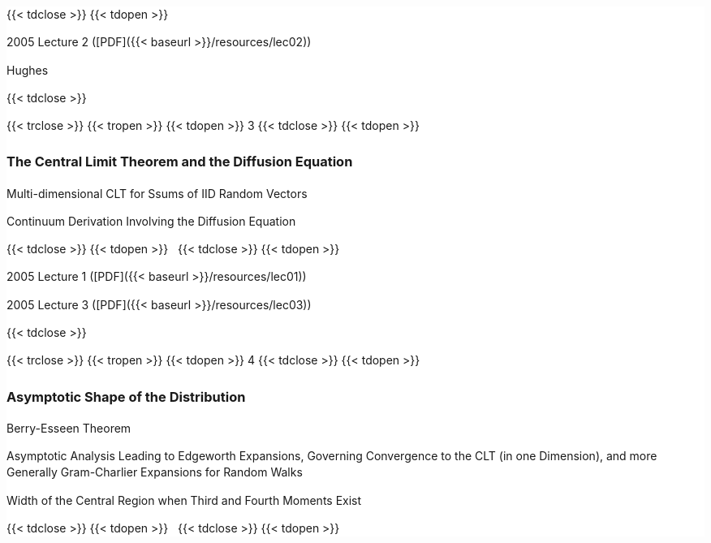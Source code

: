 {{< tdclose >}}
{{< tdopen >}}


2005 Lecture 2 ([PDF]({{< baseurl >}}/resources/lec02))

Hughes


{{< tdclose >}}

{{< trclose >}}
{{< tropen >}}
{{< tdopen >}}
3
{{< tdclose >}}
{{< tdopen >}}


### The Central Limit Theorem and the Diffusion Equation

Multi-dimensional CLT for Ssums of IID Random Vectors

Continuum Derivation Involving the Diffusion Equation


{{< tdclose >}}
{{< tdopen >}}
 
{{< tdclose >}}
{{< tdopen >}}


2005 Lecture 1 ([PDF]({{< baseurl >}}/resources/lec01))

2005 Lecture 3 ([PDF]({{< baseurl >}}/resources/lec03))


{{< tdclose >}}

{{< trclose >}}
{{< tropen >}}
{{< tdopen >}}
4
{{< tdclose >}}
{{< tdopen >}}


### Asymptotic Shape of the Distribution

Berry-Esseen Theorem

Asymptotic Analysis Leading to Edgeworth Expansions, Governing Convergence to the CLT (in one Dimension), and more Generally Gram-Charlier Expansions for Random Walks

Width of the Central Region when Third and Fourth Moments Exist


{{< tdclose >}}
{{< tdopen >}}
 
{{< tdclose >}}
{{< tdopen >}}

